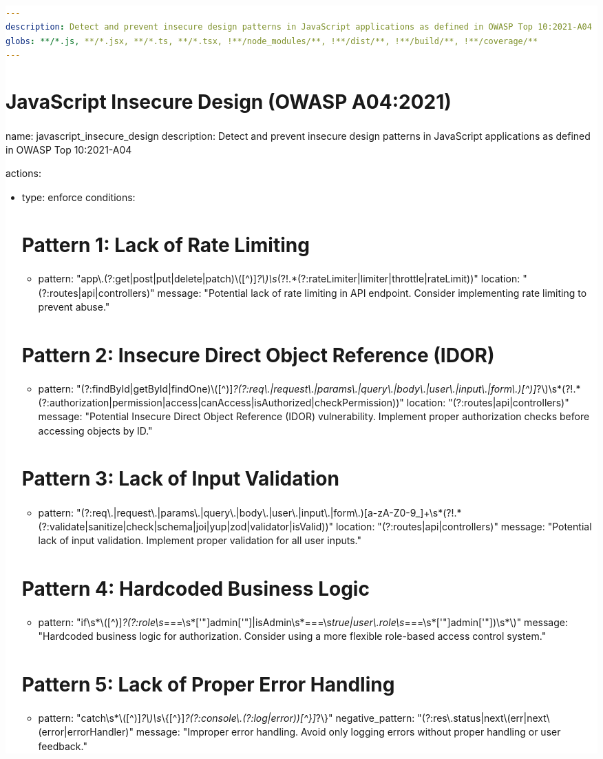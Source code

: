 ```yaml
---
description: Detect and prevent insecure design patterns in JavaScript applications as defined in OWASP Top 10:2021-A04
globs: **/*.js, **/*.jsx, **/*.ts, **/*.tsx, !**/node_modules/**, !**/dist/**, !**/build/**, !**/coverage/**
---
```

# JavaScript Insecure Design (OWASP A04:2021)

<rule>
name: javascript_insecure_design
description: Detect and prevent insecure design patterns in JavaScript applications as defined in OWASP Top 10:2021-A04

actions:
  - type: enforce
    conditions:
      # Pattern 1: Lack of Rate Limiting
      - pattern: "app\\.(?:get|post|put|delete|patch)\\([^)]*?\\)\\s*(?!.*(?:rateLimiter|limiter|throttle|rateLimit))"
        location: "(?:routes|api|controllers)"
        message: "Potential lack of rate limiting in API endpoint. Consider implementing rate limiting to prevent abuse."
        
      # Pattern 2: Insecure Direct Object Reference (IDOR)
      - pattern: "(?:findById|getById|findOne)\\([^)]*?(?:req\\.|request\\.|params\\.|query\\.|body\\.|user\\.|input\\.|form\\.)[^)]*?\\)\\s*(?!.*(?:authorization|permission|access|canAccess|isAuthorized|checkPermission))"
        location: "(?:routes|api|controllers)"
        message: "Potential Insecure Direct Object Reference (IDOR) vulnerability. Implement proper authorization checks before accessing objects by ID."
        
      # Pattern 3: Lack of Input Validation
      - pattern: "(?:req\\.|request\\.|params\\.|query\\.|body\\.|user\\.|input\\.|form\\.)[a-zA-Z0-9_]+\\s*(?!.*(?:validate|sanitize|check|schema|joi|yup|zod|validator|isValid))"
        location: "(?:routes|api|controllers)"
        message: "Potential lack of input validation. Implement proper validation for all user inputs."
        
      # Pattern 4: Hardcoded Business Logic
      - pattern: "if\\s*\\([^)]*?(?:role\\s*===\\s*['\"]admin['\"]|isAdmin\\s*===\\s*true|user\\.role\\s*===\\s*['\"]admin['\"])\\s*\\)"
        message: "Hardcoded business logic for authorization. Consider using a more flexible role-based access control system."
        
      # Pattern 5: Lack of Proper Error Handling
      - pattern: "catch\\s*\\([^)]*?\\)\\s*\\{[^}]*?(?:console\\.(?:log|error))[^}]*?\\}"
        negative_pattern: "(?:res\\.status|next\\(err|next\\(error|errorHandler)"
        message: "Improper error handling. Avoid only logging errors without proper handling or user feedback."
        